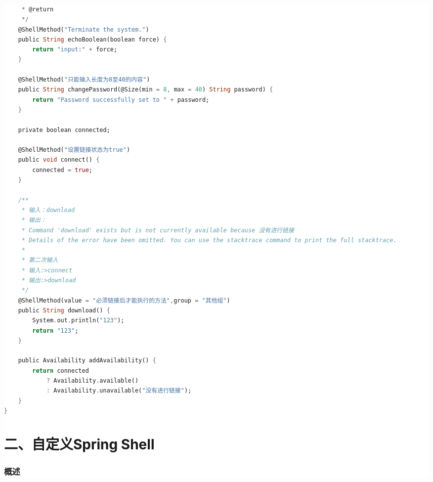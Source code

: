 ```dart
     * @return
     */
    @ShellMethod("Terminate the system.")
    public String echoBoolean(boolean force) {
        return "input:" + force;
    }

    @ShellMethod("只能输入长度为8至40的内容")
    public String changePassword(@Size(min = 8, max = 40) String password) {
        return "Password successfully set to " + password;
    }

    private boolean connected;

    @ShellMethod("设置链接状态为true")
    public void connect() {
        connected = true;
    }

    /**
     * 输入：download
     * 输出：
     * Command 'download' exists but is not currently available because 没有进行链接
     * Details of the error have been omitted. You can use the stacktrace command to print the full stacktrace.
     *
     * 第二次输入
     * 输入:>connect
     * 输出:>download
     */
    @ShellMethod(value = "必须链接后才能执行的方法",group = "其他组")
    public String download() {
        System.out.println("123");
        return "123";
    }

    public Availability addAvailability() {
        return connected
            ? Availability.available()
            : Availability.unavailable("没有进行链接");
    }
}
```





# 二、自定义Spring Shell

### 概述
